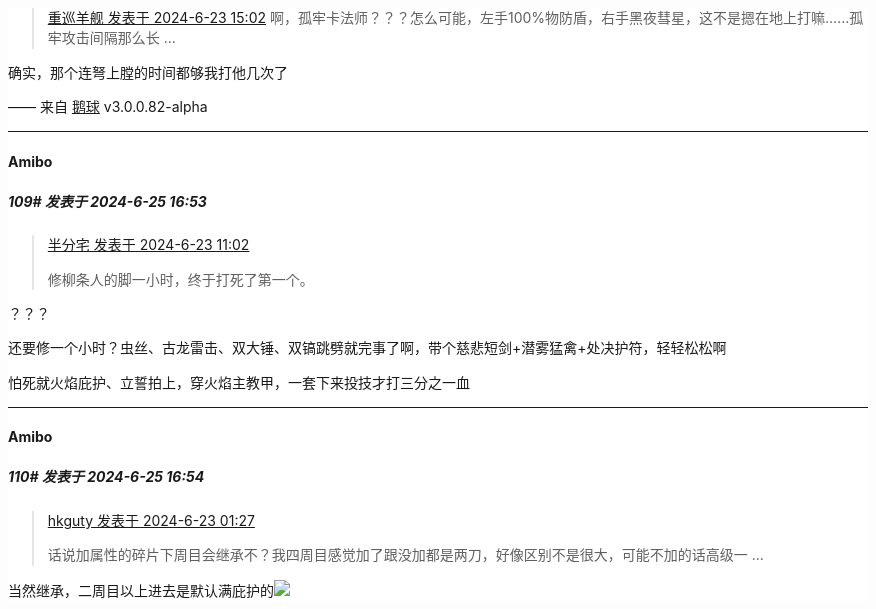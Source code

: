 <blockquote><a href="httphttps://bbs.saraba1st.com/2b/forum.php?mod=redirect&amp;goto=findpost&amp;pid=65346341&amp;ptid=2188504" target="_blank">重巡羊舰 发表于 2024-6-23 15:02</a>
啊，孤牢卡法师？？？怎么可能，左手100%物防盾，右手黑夜彗星，这不是摁在地上打嘛……孤牢攻击间隔那么长 ...</blockquote>
确实，那个连弩上膛的时间都够我打他几次了

—— 来自 [鹅球](https://www.pgyer.com/xfPejhuq) v3.0.0.82-alpha


*****

####  Amibo  
##### 109#       发表于 2024-6-25 16:53

<blockquote><a href="httphttps://bbs.saraba1st.com/2b/forum.php?mod=redirect&amp;goto=findpost&amp;pid=65344001&amp;ptid=2188504" target="_blank">半分宅 发表于 2024-6-23 11:02</a>

修柳条人的脚一小时，终于打死了第一个。</blockquote>
？？？

还要修一个小时？虫丝、古龙雷击、双大锤、双镐跳劈就完事了啊，带个慈悲短剑+潜雾猛禽+处决护符，轻轻松松啊

怕死就火焰庇护、立誓拍上，穿火焰主教甲，一套下来投技才打三分之一血

*****

####  Amibo  
##### 110#       发表于 2024-6-25 16:54

<blockquote><a href="httphttps://bbs.saraba1st.com/2b/forum.php?mod=redirect&amp;goto=findpost&amp;pid=65341812&amp;ptid=2188504" target="_blank">hkguty 发表于 2024-6-23 01:27</a>

话说加属性的碎片下周目会继承不？我四周目感觉加了跟没加都是两刀，好像区别不是很大，可能不加的话高级一 ...</blockquote>
当然继承，二周目以上进去是默认满庇护的<img src="https://static.saraba1st.com/image/smiley/face2017/067.png" referrerpolicy="no-referrer">

